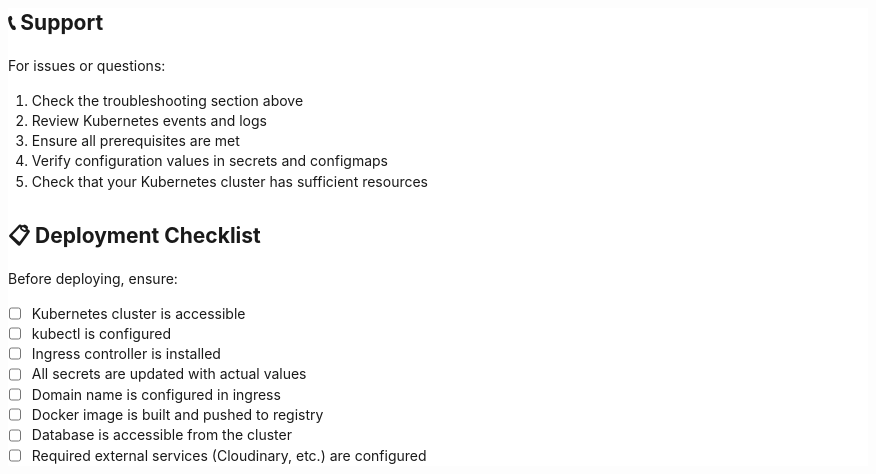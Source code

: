 ## 📞 Support

For issues or questions:
1. Check the troubleshooting section above
2. Review Kubernetes events and logs
3. Ensure all prerequisites are met
4. Verify configuration values in secrets and configmaps
5. Check that your Kubernetes cluster has sufficient resources

## 📋 Deployment Checklist

Before deploying, ensure:
- [ ] Kubernetes cluster is accessible
- [ ] kubectl is configured
- [ ] Ingress controller is installed
- [ ] All secrets are updated with actual values
- [ ] Domain name is configured in ingress
- [ ] Docker image is built and pushed to registry
- [ ] Database is accessible from the cluster
- [ ] Required external services (Cloudinary, etc.) are configured